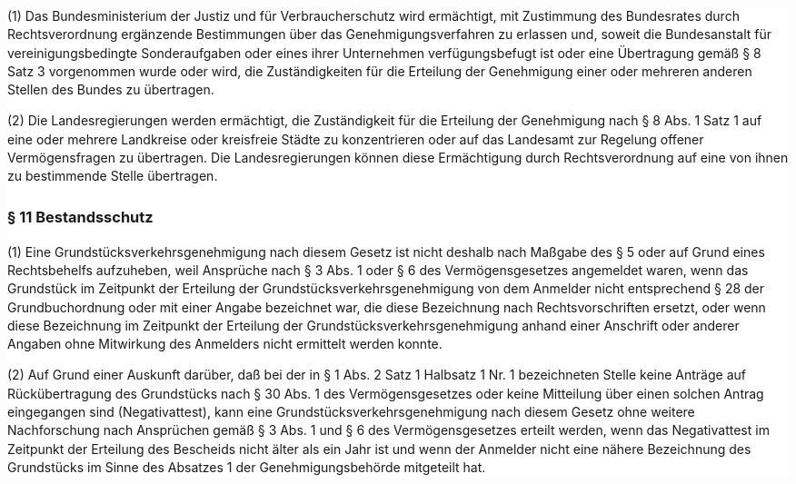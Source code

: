(1) Das Bundesministerium der Justiz und für Verbraucherschutz wird ermächtigt, mit Zustimmung des Bundesrates durch Rechtsverordnung ergänzende Bestimmungen über das Genehmigungsverfahren zu erlassen und, soweit die Bundesanstalt für vereinigungsbedingte Sonderaufgaben oder eines ihrer Unternehmen verfügungsbefugt ist oder eine Übertragung gemäß § 8 Satz 3 vorgenommen wurde oder wird, die Zuständigkeiten für die Erteilung der Genehmigung einer oder mehreren anderen Stellen des Bundes zu übertragen.

(2) Die Landesregierungen werden ermächtigt, die Zuständigkeit für die Erteilung der Genehmigung nach § 8 Abs. 1 Satz 1 auf eine oder mehrere Landkreise oder kreisfreie Städte zu konzentrieren oder auf das Landesamt zur Regelung offener Vermögensfragen zu übertragen. Die Landesregierungen können diese Ermächtigung durch Rechtsverordnung auf eine von ihnen zu bestimmende Stelle übertragen.

### § 11 Bestandsschutz

(1) Eine Grundstücksverkehrsgenehmigung nach diesem Gesetz ist nicht deshalb nach Maßgabe des § 5 oder auf Grund eines Rechtsbehelfs aufzuheben, weil Ansprüche nach § 3 Abs. 1 oder § 6 des Vermögensgesetzes angemeldet waren, wenn das Grundstück im Zeitpunkt der Erteilung der Grundstücksverkehrsgenehmigung von dem Anmelder nicht entsprechend § 28 der Grundbuchordnung oder mit einer Angabe bezeichnet war, die diese Bezeichnung nach Rechtsvorschriften ersetzt, oder wenn diese Bezeichnung im Zeitpunkt der Erteilung der Grundstücksverkehrsgenehmigung anhand einer Anschrift oder anderer Angaben ohne Mitwirkung des Anmelders nicht ermittelt werden konnte.

(2) Auf Grund einer Auskunft darüber, daß bei der in § 1 Abs. 2 Satz 1 Halbsatz 1 Nr. 1 bezeichneten Stelle keine Anträge auf Rückübertragung des Grundstücks nach § 30 Abs. 1 des Vermögensgesetzes oder keine Mitteilung über einen solchen Antrag eingegangen sind (Negativattest), kann eine Grundstücksverkehrsgenehmigung nach diesem Gesetz ohne weitere Nachforschung nach Ansprüchen gemäß § 3 Abs. 1 und § 6 des Vermögensgesetzes erteilt werden, wenn das Negativattest im Zeitpunkt der Erteilung des Bescheids nicht älter als ein Jahr ist und wenn der Anmelder nicht eine nähere Bezeichnung des Grundstücks im Sinne des Absatzes 1 der Genehmigungsbehörde mitgeteilt hat.
